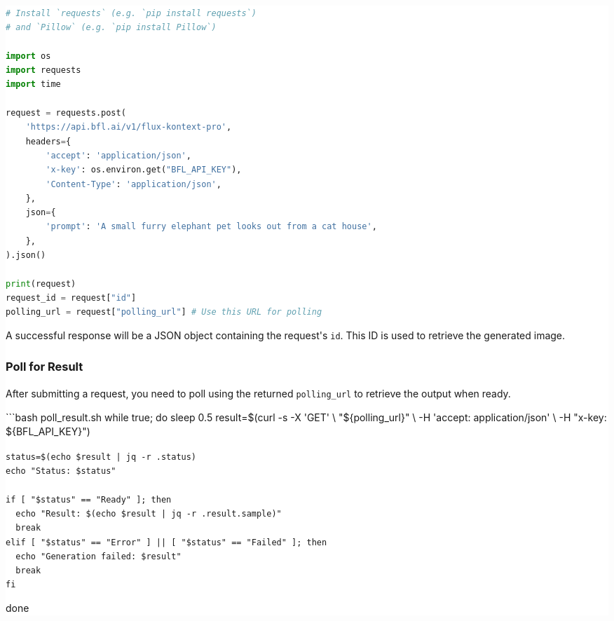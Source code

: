   ```python create_request.py
  # Install `requests` (e.g. `pip install requests`) 
  # and `Pillow` (e.g. `pip install Pillow`)

  import os
  import requests
  import time

  request = requests.post(
      'https://api.bfl.ai/v1/flux-kontext-pro',
      headers={
          'accept': 'application/json',
          'x-key': os.environ.get("BFL_API_KEY"),
          'Content-Type': 'application/json',
      },
      json={
          'prompt': 'A small furry elephant pet looks out from a cat house',
      },
  ).json()

  print(request)
  request_id = request["id"]
  polling_url = request["polling_url"] # Use this URL for polling
  ```
</CodeGroup>

A successful response will be a JSON object containing the request's `id`. This ID is used to retrieve the generated image.

### Poll for Result

After submitting a request, you need to poll using the returned `polling_url` to  retrieve the output when ready.

<CodeGroup>
  ```bash poll_result.sh
  while true; do
    sleep 0.5
    result=$(curl -s -X 'GET' \
      "${polling_url}" \
      -H 'accept: application/json' \
      -H "x-key: ${BFL_API_KEY}")
    
    status=$(echo $result | jq -r .status)
    echo "Status: $status"
    
    if [ "$status" == "Ready" ]; then
      echo "Result: $(echo $result | jq -r .result.sample)"
      break
    elif [ "$status" == "Error" ] || [ "$status" == "Failed" ]; then
      echo "Generation failed: $result"
      break
    fi
  done
  ```
